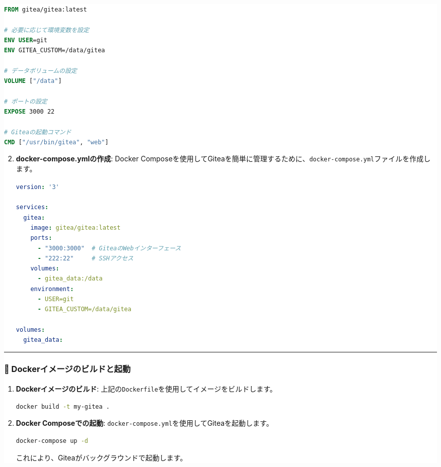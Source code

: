   ```Dockerfile
   FROM gitea/gitea:latest

   # 必要に応じて環境変数を設定
   ENV USER=git
   ENV GITEA_CUSTOM=/data/gitea

   # データボリュームの設定
   VOLUME ["/data"]

   # ポートの設定
   EXPOSE 3000 22

   # Giteaの起動コマンド
   CMD ["/usr/bin/gitea", "web"]
   ```

2. **docker-compose.ymlの作成**: Docker Composeを使用してGiteaを簡単に管理するために、`docker-compose.yml`ファイルを作成します。

   ```yaml
   version: '3'

   services:
     gitea:
       image: gitea/gitea:latest
       ports:
         - "3000:3000"  # GiteaのWebインターフェース
         - "222:22"     # SSHアクセス
       volumes:
         - gitea_data:/data
       environment:
         - USER=git
         - GITEA_CUSTOM=/data/gitea

   volumes:
     gitea_data:
   ```

<hr>

### 🚀 Dockerイメージのビルドと起動

1. **Dockerイメージのビルド**: 上記の`Dockerfile`を使用してイメージをビルドします。

   ```bash
   docker build -t my-gitea .
   ```

2. **Docker Composeでの起動**: `docker-compose.yml`を使用してGiteaを起動します。

   ```bash
   docker-compose up -d
   ```

   これにより、Giteaがバックグラウンドで起動します。
